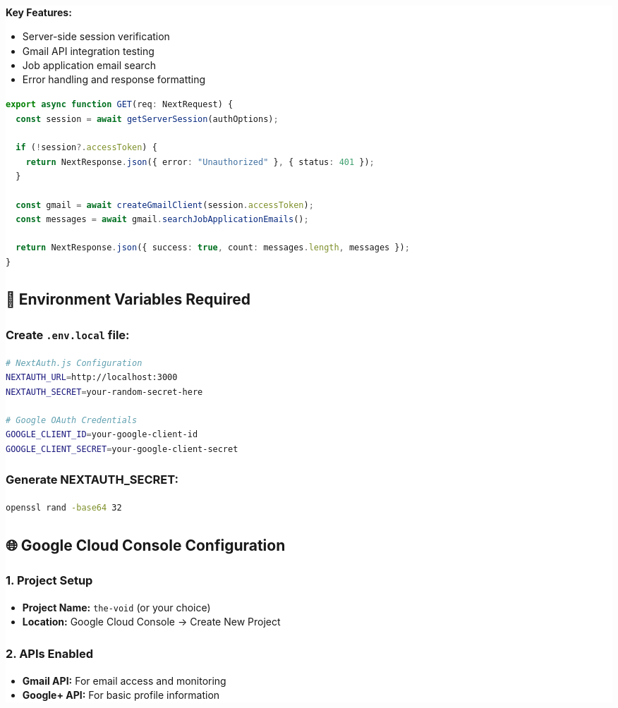 **Key Features:**

- Server-side session verification
- Gmail API integration testing
- Job application email search
- Error handling and response formatting

```typescript
export async function GET(req: NextRequest) {
  const session = await getServerSession(authOptions);

  if (!session?.accessToken) {
    return NextResponse.json({ error: "Unauthorized" }, { status: 401 });
  }

  const gmail = await createGmailClient(session.accessToken);
  const messages = await gmail.searchJobApplicationEmails();

  return NextResponse.json({ success: true, count: messages.length, messages });
}
```

## 🔐 Environment Variables Required

### Create `.env.local` file:

```bash
# NextAuth.js Configuration
NEXTAUTH_URL=http://localhost:3000
NEXTAUTH_SECRET=your-random-secret-here

# Google OAuth Credentials
GOOGLE_CLIENT_ID=your-google-client-id
GOOGLE_CLIENT_SECRET=your-google-client-secret
```

### Generate NEXTAUTH_SECRET:

```bash
openssl rand -base64 32
```

## 🌐 Google Cloud Console Configuration

### 1. Project Setup

- **Project Name:** `the-void` (or your choice)
- **Location:** Google Cloud Console → Create New Project

### 2. APIs Enabled

- **Gmail API:** For email access and monitoring
- **Google+ API:** For basic profile information
